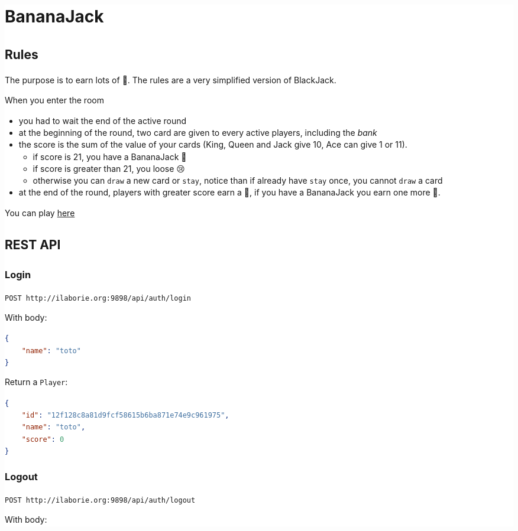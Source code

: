BananaJack
===


Rules
---

The purpose is to earn lots of 🍌.
The rules are a very simplified version of BlackJack.

When you enter the room

- you had to wait the end of the active round
- at the beginning of the round, two card are given to every active players, including the *bank*
- the score is the sum of the value of your cards (King, Queen and Jack give 10, Ace can give 1 or 11).
  - if score is 21, you have a BananaJack 🎉
  - if score is greater than 21, you loose 😢
  - otherwise you can `draw` a new card or `stay`, notice than if already have `stay` once, you cannot `draw` a card
- at the end of the round, players with greater score earn a 🍌, if you have a BananaJack you earn one more 🍌.


You can play [here](http://ilaborie.org:9898)


REST API
---


### Login


`POST http://ilaborie.org:9898/api/auth/login`

With body:

```json
{
    "name": "toto"
}
```

Return a `Player`:

```json
{
    "id": "12f128c8a81d9fcf58615b6ba871e74e9c961975",
    "name": "toto",
    "score": 0
}
```

### Logout


`POST http://ilaborie.org:9898/api/auth/logout`

With body:
